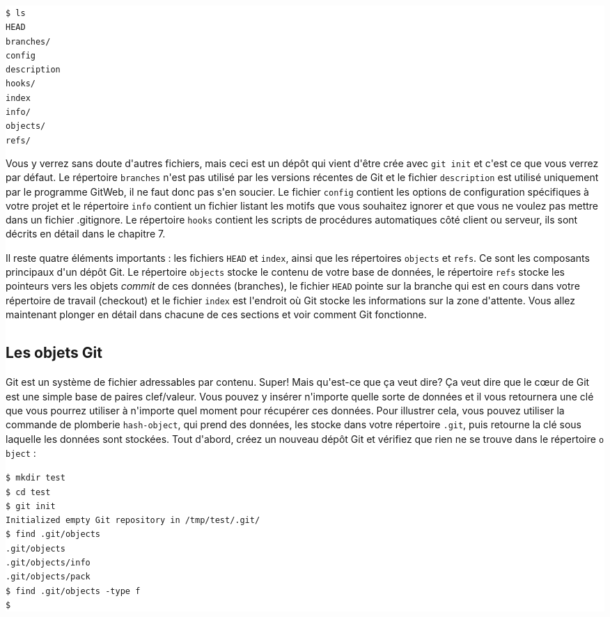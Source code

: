 	$ ls
	HEAD
	branches/
	config
	description
	hooks/
	index
	info/
	objects/
	refs/

Vous y verrez sans doute d'autres fichiers, mais ceci est un dépôt qui vient d'être crée avec `git init` et c'est ce que vous verrez par défaut.
Le répertoire `branches` n'est pas utilisé par les versions récentes de Git et le fichier `description` est utilisé uniquement par le programme GitWeb, il ne faut donc pas s'en soucier.
Le fichier `config` contient les options de configuration spécifiques à votre projet et le répertoire `info` contient un fichier listant les motifs que vous souhaitez ignorer et que vous ne voulez pas mettre dans un fichier .gitignore.
Le répertoire `hooks` contient les scripts de procédures automatiques côté client ou serveur, ils sont décrits en détail dans le chapitre 7.

Il reste quatre éléments importants : les fichiers `HEAD` et `index`, ainsi que les répertoires `objects` et `refs`.
Ce sont les composants principaux d'un dépôt Git.
Le répertoire `objects` stocke le contenu de votre base de données, le répertoire `refs` stocke les pointeurs vers les objets *commit* de ces données (branches), le fichier `HEAD` pointe sur la branche qui est en cours dans votre répertoire de travail (checkout) et le fichier `index` est l'endroit où Git stocke les informations sur la zone d'attente.
Vous allez maintenant plonger en détail dans chacune de ces sections et voir comment Git fonctionne.

## Les objets Git ##

Git est un système de fichier adressables par contenu.
Super!
Mais qu'est-ce que ça veut dire?
Ça veut dire que le cœur de Git est une simple base de paires clef/valeur.
Vous pouvez y insérer n'importe quelle sorte de données et il vous retournera une clé que vous pourrez utiliser à n'importe quel moment pour récupérer ces données.
Pour illustrer cela, vous pouvez utiliser la commande de plomberie `hash-object`, qui prend des données, les stocke dans votre répertoire `.git`, puis retourne la clé sous laquelle les données sont stockées.
Tout d'abord, créez un nouveau dépôt Git et vérifiez que rien ne se trouve dans le répertoire `object` :

	$ mkdir test
	$ cd test
	$ git init
	Initialized empty Git repository in /tmp/test/.git/
	$ find .git/objects
	.git/objects
	.git/objects/info
	.git/objects/pack
	$ find .git/objects -type f
	$
